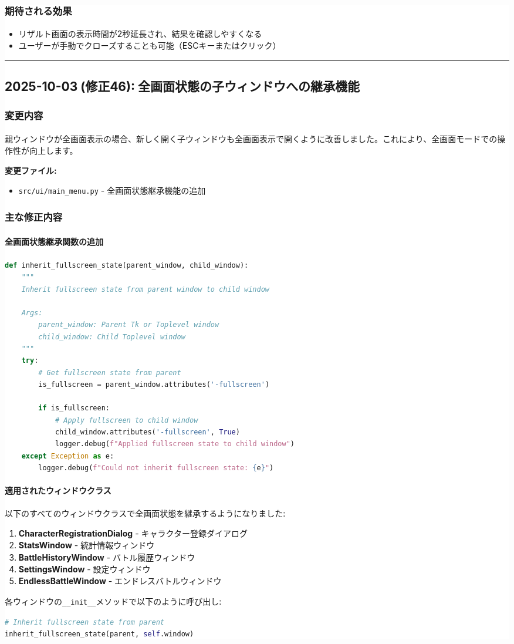 ### 期待される効果
- リザルト画面の表示時間が2秒延長され、結果を確認しやすくなる
- ユーザーが手動でクローズすることも可能（ESCキーまたはクリック）

---

## 2025-10-03 (修正46): 全画面状態の子ウィンドウへの継承機能

### 変更内容
親ウィンドウが全画面表示の場合、新しく開く子ウィンドウも全画面表示で開くように改善しました。これにより、全画面モードでの操作性が向上します。

**変更ファイル:**
- `src/ui/main_menu.py` - 全画面状態継承機能の追加

### 主な修正内容

#### 全画面状態継承関数の追加

```python
def inherit_fullscreen_state(parent_window, child_window):
    """
    Inherit fullscreen state from parent window to child window

    Args:
        parent_window: Parent Tk or Toplevel window
        child_window: Child Toplevel window
    """
    try:
        # Get fullscreen state from parent
        is_fullscreen = parent_window.attributes('-fullscreen')

        if is_fullscreen:
            # Apply fullscreen to child window
            child_window.attributes('-fullscreen', True)
            logger.debug(f"Applied fullscreen state to child window")
    except Exception as e:
        logger.debug(f"Could not inherit fullscreen state: {e}")
```

#### 適用されたウィンドウクラス

以下のすべてのウィンドウクラスで全画面状態を継承するようになりました:

1. **CharacterRegistrationDialog** - キャラクター登録ダイアログ
2. **StatsWindow** - 統計情報ウィンドウ
3. **BattleHistoryWindow** - バトル履歴ウィンドウ
4. **SettingsWindow** - 設定ウィンドウ
5. **EndlessBattleWindow** - エンドレスバトルウィンドウ

各ウィンドウの`__init__`メソッドで以下のように呼び出し:

```python
# Inherit fullscreen state from parent
inherit_fullscreen_state(parent, self.window)
```
